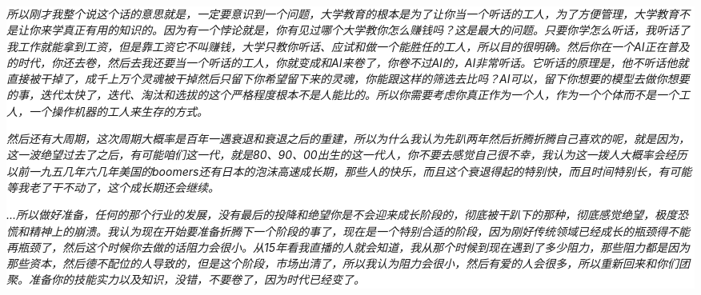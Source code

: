 *所以刚才我整个说这个话的意思就是，一定要意识到一个问题，大学教育的根本是为了让你当一个听话的工人，为了方便管理，大学教育不是让你来学真正有用的知识的。因为有一个悖论就是，你有见过哪个大学教你怎么赚钱吗？这是最大的问题。只要你学怎么听话，我听话了我工作就能拿到工资，但是靠工资它不叫赚钱，大学只教你听话、应试和做一个能胜任的工人，所以目的很明确。然后你在一个AI正在普及的时代，你还去卷，然后去我还要当一个听话的工人，你就变成和AI来卷了，你卷不过AI的，AI非常听话。它听话的原理是，他不听话他就直接被干掉了，成千上万个灵魂被干掉然后只留下你希望留下来的灵魂，你能跟这样的筛选去比吗？AI可以，留下你想要的模型去做你想要的事，迭代太快了，迭代、淘汰和选拔的这个严格程度根本不是人能比的。所以你需要考虑你真正作为一个人，作为一个个体而不是一个工人，一个操作机器的工人来生存的方式。*

*然后还有大周期，这次周期大概率是百年一遇衰退和衰退之后的重建，所以为什么我认为先趴两年然后折腾折腾自己喜欢的呢，就是因为，这一波绝望过去了之后，有可能咱们这一代，就是80、90、00出生的这一代人，你不要去感觉自己很不幸，我认为这一拨人大概率会经历以前一九五几年六几年美国的boomers还有日本的泡沫高速成长期，那些人的快乐，而且这个衰退得起的特别快，而且时间特别长，有可能等我老了干不动了，这个成长期还会继续。*

*...所以做好准备，任何的那个行业的发展，没有最后的投降和绝望你是不会迎来成长阶段的，彻底被干趴下的那种，彻底感觉绝望，极度恐慌和精神上的崩溃。我认为现在开始要准备折腾下一个阶段的事了，现在是一个特别合适的阶段，因为刚好传统领域已经成长的瓶颈得不能再瓶颈了，然后这个时候你去做的话阻力会很小。从15年看我直播的人就会知道，我从那个时候到现在遇到了多少阻力，那些阻力都是因为那些资本，然后德不配位的人导致的，但是这个阶段，市场出清了，所以我认为阻力会很小，然后有爱的人会很多，所以重新回来和你们团聚。准备你的技能实力以及知识，没错，不要卷了，因为时代已经变了。*